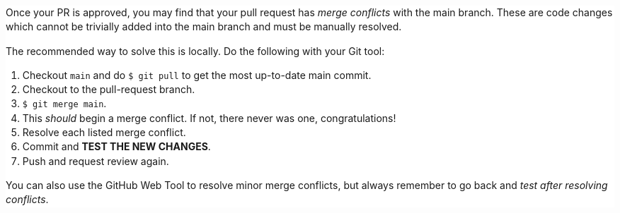 Once your PR is approved, you may find that your pull request has *merge conflicts* with the main branch. These are code changes which cannot be trivially added into the main branch and must be manually resolved.

The recommended way to solve this is locally. Do the following with your Git tool:
1. Checkout `main` and do `$ git pull` to get the most up-to-date main commit.
2. Checkout to the pull-request branch.
3. `$ git merge main`.
4. This *should* begin a merge conflict. If not, there never was one, congratulations!
5. Resolve each listed merge conflict.
6. Commit and **TEST THE NEW CHANGES**.
7. Push and request review again.

You can also use the GitHub Web Tool to resolve minor merge conflicts, but always remember to go back and *test after resolving conflicts*.
